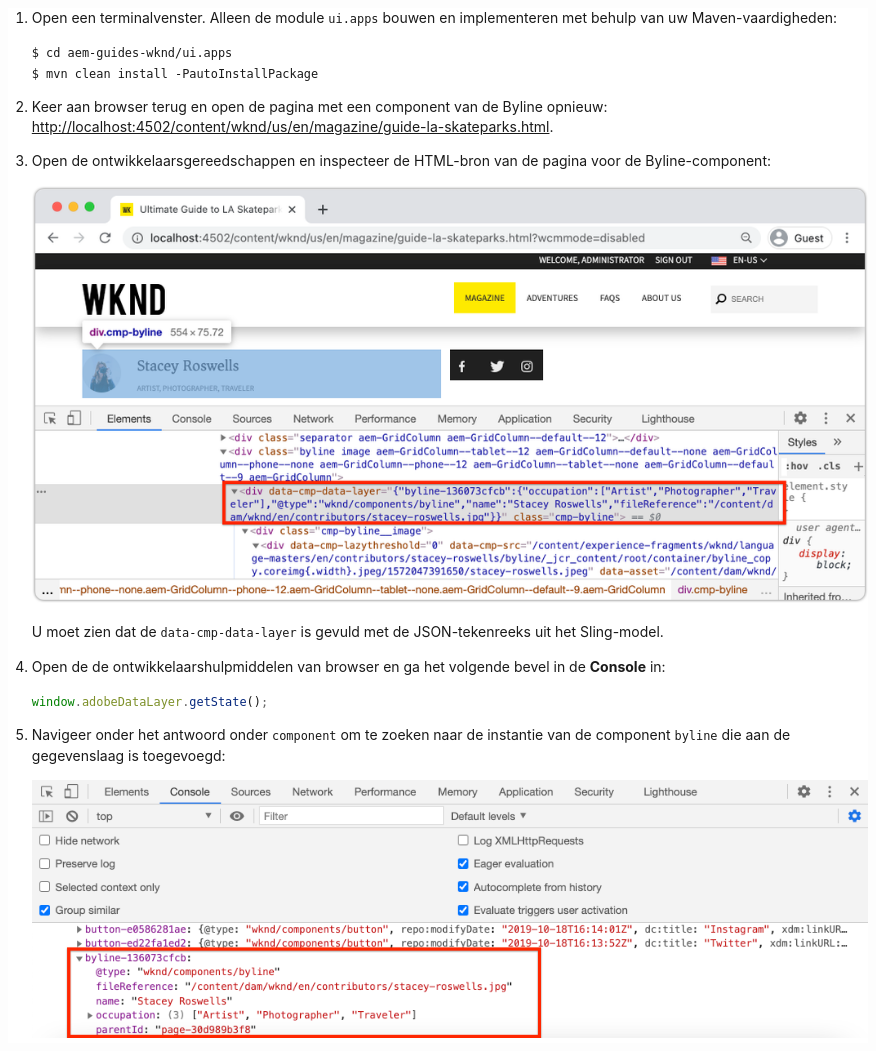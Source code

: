 1. Open een terminalvenster. Alleen de module `ui.apps` bouwen en implementeren met behulp van uw Maven-vaardigheden:

   ```shell
   $ cd aem-guides-wknd/ui.apps
   $ mvn clean install -PautoInstallPackage
   ```

1. Keer aan browser terug en open de pagina met een component van de Byline opnieuw: [&#x200B; http://localhost:4502/content/wknd/us/en/magazine/guide-la-skateparks.html &#x200B;](http://localhost:4502/content/wknd/us/en/magazine/guide-la-skateparks.html).

1. Open de ontwikkelaarsgereedschappen en inspecteer de HTML-bron van de pagina voor de Byline-component:

   ![&#x200B; de Laag van Gegevens van de Naamregel &#x200B;](assets/adobe-client-data-layer/byline-data-layer-html.png)

   U moet zien dat de `data-cmp-data-layer` is gevuld met de JSON-tekenreeks uit het Sling-model.

1. Open de de ontwikkelaarshulpmiddelen van browser en ga het volgende bevel in de **Console** in:

   ```js
   window.adobeDataLayer.getState();
   ```

1. Navigeer onder het antwoord onder `component` om te zoeken naar de instantie van de component `byline` die aan de gegevenslaag is toegevoegd:

   ![&#x200B; Byline deel van de gegevenslaag &#x200B;](assets/adobe-client-data-layer/byline-part-of-datalayer.png)
